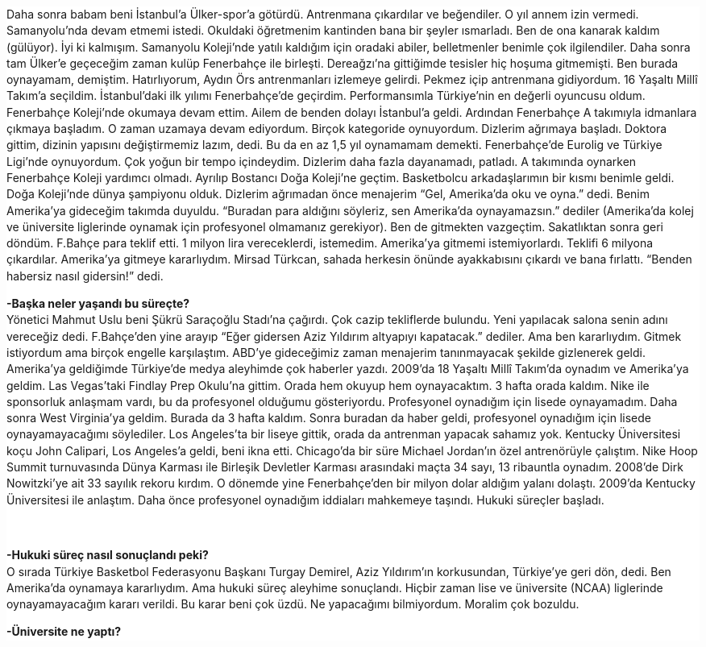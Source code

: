   Daha sonra babam beni İstanbul’a Ülker-spor’a götürdü. Antrenmana çıkardılar ve beğendiler. O yıl annem izin vermedi. Samanyolu’nda devam etmemi istedi. Okuldaki öğretmenim kantinden bana bir şeyler ısmarladı. Ben de ona kanarak kaldım (gülüyor). İyi ki kalmışım. Samanyolu Koleji’nde yatılı kaldığım için oradaki abiler, belletmenler benimle çok ilgilendiler. Daha sonra tam Ülker’e geçeceğim zaman kulüp Fenerbahçe ile birleşti. Dereağzı’na gittiğimde tesisler hiç hoşuma gitmemişti. Ben burada oynayamam, demiştim. Hatırlıyorum, Aydın Örs antrenmanları izlemeye gelirdi. Pekmez içip antrenmana gidiyordum. 16 Yaşaltı Millî Takım’a seçildim. İstanbul’daki ilk yılımı Fenerbahçe’de geçirdim. Performansımla Türkiye’nin en değerli oyuncusu oldum. Fenerbahçe Koleji’nde okumaya devam ettim. Ailem de benden dolayı İstanbul’a geldi. Ardından Fenerbahçe A takımıyla idmanlara çıkmaya başladım. O zaman uzamaya devam ediyordum. Birçok kategoride oynuyordum. Dizlerim ağrımaya başladı. Doktora gittim, dizinin yapısını değiştirmemiz lazım, dedi. Bu da en az 1,5 yıl oynamamam demekti. Fenerbahçe’de Eurolig ve Türkiye Ligi’nde oynuyordum. Çok yoğun bir tempo içindeydim. Dizlerim daha fazla dayanamadı, patladı. A takımında oynarken Fenerbahçe Koleji yardımcı olmadı. Ayrılıp Bostancı Doğa Koleji’ne geçtim. Basketbolcu arkadaşlarımın bir kısmı benimle geldi. Doğa Koleji’nde dünya şampiyonu olduk. Dizlerim ağrımadan önce menajerim “Gel, Amerika’da oku ve oyna.” dedi. Benim Amerika’ya gideceğim takımda duyuldu. “Buradan para aldığını söyleriz, sen Amerika’da oynayamazsın.” dediler (Amerika’da kolej ve üniversite liglerinde oynamak için profesyonel olmamanız gerekiyor). Ben de gitmekten vazgeçtim. Sakatlıktan sonra geri döndüm. F.Bahçe para teklif etti. 1 milyon lira vereceklerdi, istemedim. Amerika’ya gitmemi istemiyorlardı. Teklifi 6 milyona çıkardılar. Amerika’ya gitmeye kararlıydım. Mirsad Türkcan, sahada herkesin önünde ayakkabısını çıkardı ve bana fırlattı. “Benden habersiz nasıl gidersin!” dedi.
 </p>
 <p>
  <strong>
   -Başka neler yaşandı bu süreçte?
  </strong>
  <br/>
  Yönetici Mahmut Uslu beni Şükrü Saraçoğlu Stadı’na çağırdı. Çok cazip tekliflerde bulundu. Yeni yapılacak salona senin adını vereceğiz dedi. F.Bahçe’den yine arayıp “Eğer gidersen Aziz Yıldırım altyapıyı kapatacak.” dediler. Ama ben kararlıydım. Gitmek istiyordum ama birçok engelle karşılaştım. ABD’ye gideceğimiz zaman menajerim tanınmayacak şekilde gizlenerek geldi. Amerika’ya geldiğimde Türkiye’de medya aleyhimde çok haberler yazdı. 2009’da 18 Yaşaltı Millî Takım’da oynadım ve Amerika’ya geldim. Las Vegas’taki Findlay Prep Okulu’na gittim. Orada hem okuyup hem oynayacaktım. 3 hafta orada kaldım. Nike ile sponsorluk anlaşmam vardı, bu da profesyonel olduğumu gösteriyordu. Profesyonel oynadığım için lisede oynayamadım. Daha sonra West Virginia’ya geldim. Burada da 3 hafta kaldım. Sonra buradan da haber geldi, profesyonel oynadığım için lisede oynayamayacağımı söylediler. Los Angeles’ta bir liseye gittik, orada da antrenman yapacak sahamız yok. Kentucky Üniversitesi koçu John Calipari, Los Angeles’a geldi, beni ikna etti. Chicago’da bir süre Michael Jordan’ın özel antrenörüyle çalıştım. Nike Hoop Summit turnuvasında Dünya Karması ile Birleşik Devletler Karması arasındaki maçta 34 sayı, 13 ribauntla oynadım. 2008’de Dirk Nowitzki’ye ait 33 sayılık rekoru kırdım. O dönemde yine Fenerbahçe’den bir milyon dolar aldığım yalanı dolaştı. 2009’da Kentucky Üniversitesi ile anlaştım. Daha önce profesyonel oynadığım iddiaları mahkemeye taşındı. Hukuki süreçler başladı.
 </p>
 <p>
  <img alt="" src="http://web.archive.org/web/20160304084630im_/http://medya.aksiyon.com.tr//aksiyon/2016/01/26/574745.jpg "/>
 </p>
 <p>
  <strong>
   -Hukuki süreç nasıl sonuçlandı peki?
  </strong>
  <br/>
  O sırada Türkiye Basketbol Federasyonu Başkanı Turgay Demirel, Aziz Yıldırım’ın korkusundan, Türkiye’ye geri dön, dedi. Ben Amerika’da oynamaya kararlıydım. Ama hukuki süreç aleyhime sonuçlandı. Hiçbir zaman lise ve üniversite (NCAA) liglerinde oynayamayacağım kararı verildi. Bu karar beni çok üzdü. Ne yapacağımı bilmiyordum. Moralim çok bozuldu.
 </p>
 <p>
  <strong>
   -Üniversite ne yaptı?
  </strong>
  <br/>